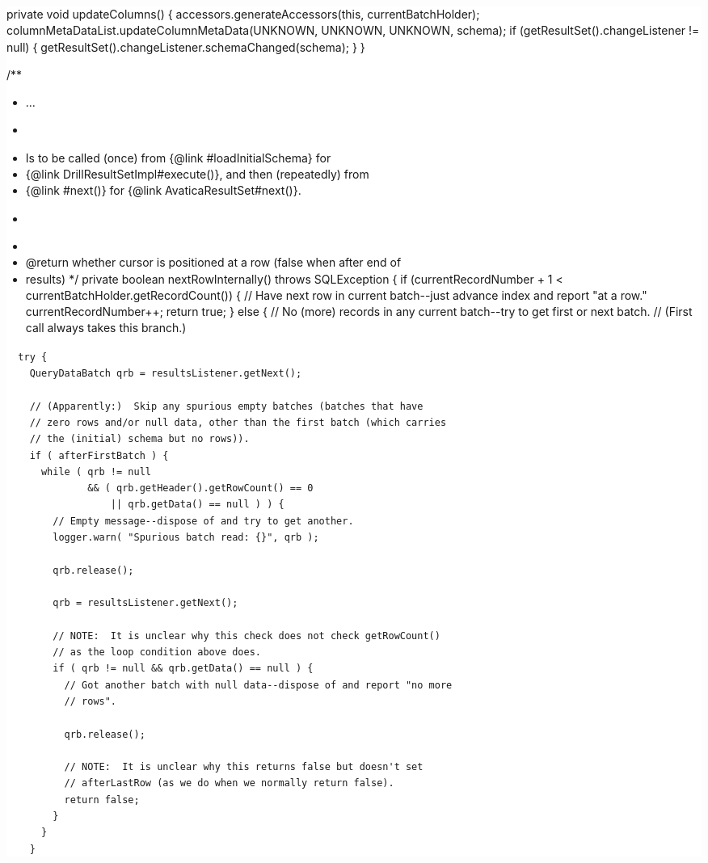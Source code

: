   private void updateColumns() {
    accessors.generateAccessors(this, currentBatchHolder);
    columnMetaDataList.updateColumnMetaData(UNKNOWN, UNKNOWN, UNKNOWN, schema);
    if (getResultSet().changeListener != null) {
      getResultSet().changeListener.schemaChanged(schema);
    }
  }

  /**
   * ...
   * <p>
   *   Is to be called (once) from {@link #loadInitialSchema} for
   *   {@link DrillResultSetImpl#execute()}, and then (repeatedly) from
   *   {@link #next()} for {@link AvaticaResultSet#next()}.
   * </p>
   *
   * @return  whether cursor is positioned at a row (false when after end of
   *   results)
   */
  private boolean nextRowInternally() throws SQLException {
    if (currentRecordNumber + 1 < currentBatchHolder.getRecordCount()) {
      // Have next row in current batch--just advance index and report "at a row."
      currentRecordNumber++;
      return true;
    } else {
      // No (more) records in any current batch--try to get first or next batch.
      // (First call always takes this branch.)

      try {
        QueryDataBatch qrb = resultsListener.getNext();

        // (Apparently:)  Skip any spurious empty batches (batches that have
        // zero rows and/or null data, other than the first batch (which carries
        // the (initial) schema but no rows)).
        if ( afterFirstBatch ) {
          while ( qrb != null
                  && ( qrb.getHeader().getRowCount() == 0
                      || qrb.getData() == null ) ) {
            // Empty message--dispose of and try to get another.
            logger.warn( "Spurious batch read: {}", qrb );

            qrb.release();

            qrb = resultsListener.getNext();

            // NOTE:  It is unclear why this check does not check getRowCount()
            // as the loop condition above does.
            if ( qrb != null && qrb.getData() == null ) {
              // Got another batch with null data--dispose of and report "no more
              // rows".

              qrb.release();

              // NOTE:  It is unclear why this returns false but doesn't set
              // afterLastRow (as we do when we normally return false).
              return false;
            }
          }
        }
